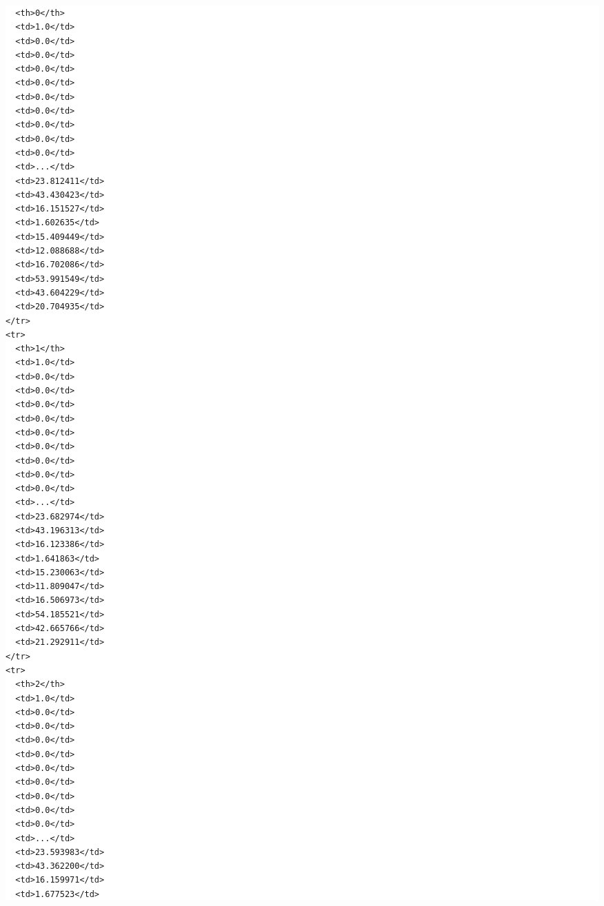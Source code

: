       <th>0</th>
      <td>1.0</td>
      <td>0.0</td>
      <td>0.0</td>
      <td>0.0</td>
      <td>0.0</td>
      <td>0.0</td>
      <td>0.0</td>
      <td>0.0</td>
      <td>0.0</td>
      <td>0.0</td>
      <td>...</td>
      <td>23.812411</td>
      <td>43.430423</td>
      <td>16.151527</td>
      <td>1.602635</td>
      <td>15.409449</td>
      <td>12.088688</td>
      <td>16.702086</td>
      <td>53.991549</td>
      <td>43.604229</td>
      <td>20.704935</td>
    </tr>
    <tr>
      <th>1</th>
      <td>1.0</td>
      <td>0.0</td>
      <td>0.0</td>
      <td>0.0</td>
      <td>0.0</td>
      <td>0.0</td>
      <td>0.0</td>
      <td>0.0</td>
      <td>0.0</td>
      <td>0.0</td>
      <td>...</td>
      <td>23.682974</td>
      <td>43.196313</td>
      <td>16.123386</td>
      <td>1.641863</td>
      <td>15.230063</td>
      <td>11.809047</td>
      <td>16.506973</td>
      <td>54.185521</td>
      <td>42.665766</td>
      <td>21.292911</td>
    </tr>
    <tr>
      <th>2</th>
      <td>1.0</td>
      <td>0.0</td>
      <td>0.0</td>
      <td>0.0</td>
      <td>0.0</td>
      <td>0.0</td>
      <td>0.0</td>
      <td>0.0</td>
      <td>0.0</td>
      <td>0.0</td>
      <td>...</td>
      <td>23.593983</td>
      <td>43.362200</td>
      <td>16.159971</td>
      <td>1.677523</td>